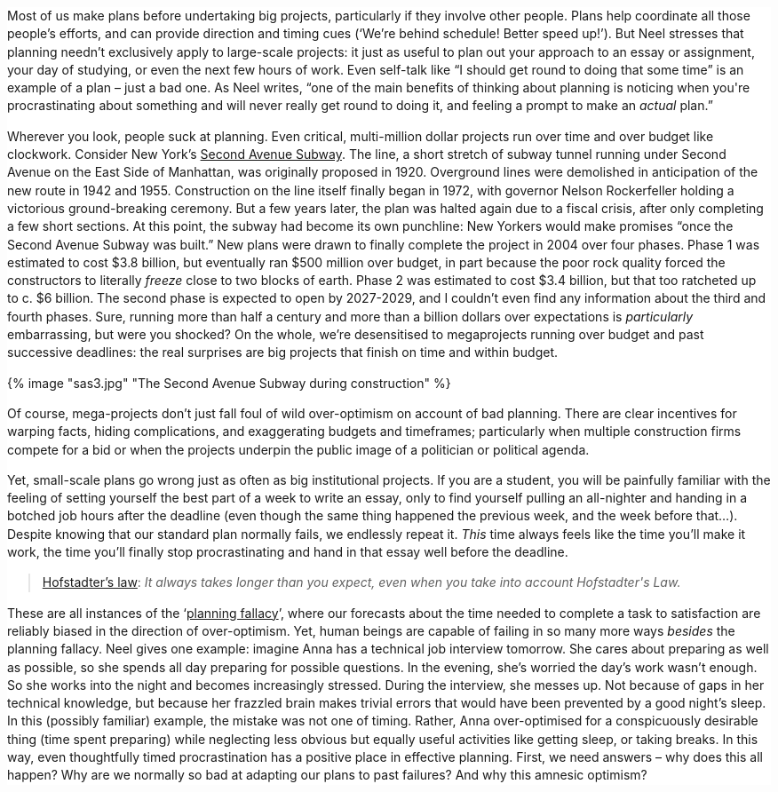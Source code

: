 Most of us make plans before undertaking big projects, particularly if they involve other people. Plans help coordinate all those people’s efforts, and can provide direction and timing cues (‘We’re behind schedule! Better speed up!’). But Neel stresses that planning needn’t exclusively apply to large-scale projects: it just as useful to plan out your approach to an essay or assignment, your day of studying, or even the next few hours of work. Even self-talk like “I should get round to doing that some time” is an example of a plan – just a bad one. As Neel writes, “one of the main benefits of thinking about planning is noticing when  you're procrastinating about something and will never really get round  to doing it, and feeling a prompt to make an *actual* plan.”

Wherever you look, people suck at planning. Even critical, multi-million dollar projects run over time and over budget like clockwork. Consider New York’s [Second Avenue Subway](https://en.wikipedia.org/wiki/Second_Avenue_Subway). The line, a short stretch of subway tunnel running under Second Avenue on the East Side of Manhattan, was originally proposed in 1920. Overground lines were demolished in anticipation of the new route in 1942 and 1955. Construction on the line itself finally began in 1972, with governor Nelson Rockerfeller holding a victorious ground-breaking ceremony. But a few years later, the plan was halted again due to a fiscal crisis, after only completing a few short sections. At this point, the subway had become its own punchline: New Yorkers would make promises “once the Second Avenue Subway was built.” New plans were drawn to finally complete the project in 2004 over four phases. Phase 1 was estimated to cost \$3.8 billion, but eventually ran \$500 million over budget, in part because the poor rock quality forced the constructors to literally *freeze* close to two blocks of earth. Phase 2 was estimated to cost \$3.4 billion, but that too ratcheted up to c. \$6 billion. The second phase is expected to open by 2027-2029, and I couldn’t even find any information about the third and fourth phases. Sure, running more than half a century and more than a billion dollars over expectations is *particularly* embarrassing, but were you shocked? On the whole, we’re desensitised to megaprojects running over budget and past successive deadlines: the real surprises are big projects that finish on time and within budget.  

{% image "sas3.jpg" "The Second Avenue Subway during construction" %}

Of course, mega-projects don’t just fall foul of wild over-optimism on account of bad planning. There are clear incentives for warping facts, hiding complications, and exaggerating budgets and timeframes; particularly when multiple construction firms compete for a bid or when the projects underpin the public image of a politician or political agenda.  

Yet, small-scale plans go wrong just as often as big institutional projects. If you are a student, you will be painfully familiar with the feeling of setting yourself the best part of a week to write an essay, only to find yourself pulling an all-nighter and handing in a botched job hours after the deadline (even though the same thing happened the previous week, and the week before that…). Despite knowing that our standard plan normally fails, we endlessly repeat it. *This* time always feels like the time you’ll make it work, the time you’ll finally stop procrastinating and hand in that essay well before the deadline.

> [Hofstadter’s law](https://en.wikipedia.org/wiki/Hofstadter%27s_law): *It always takes longer than you expect, even when you take into account Hofstadter's Law.*

These are all instances of the ‘[planning fallacy](http://web.mit.edu/curhan/www/docs/Articles/biases/67_J_Personality_and_Social_Psychology_366,_1994.pdf)’, where our forecasts about the time needed to complete a task to satisfaction are reliably biased in the direction of over-optimism. Yet, human beings are capable of failing in so many more ways *besides* the planning fallacy. Neel gives one example: imagine Anna has a technical job interview tomorrow. She cares about preparing as well as possible, so she spends all day preparing for possible questions. In the evening, she’s worried the day’s work wasn’t enough. So she works into the night and becomes increasingly stressed. During the interview, she messes up. Not because of gaps in her technical knowledge, but because her frazzled brain makes trivial errors that would have been prevented by a good night’s sleep. In this (possibly familiar) example, the mistake was not one of timing. Rather, Anna over-optimised for a conspicuously desirable thing (time spent preparing) while neglecting less obvious but equally useful activities like getting sleep, or taking breaks. In this way, even thoughtfully timed procrastination has a positive place in effective planning. First, we need answers – why does this all happen? Why are we normally so bad at adapting our plans to past failures? And why this amnesic optimism?
